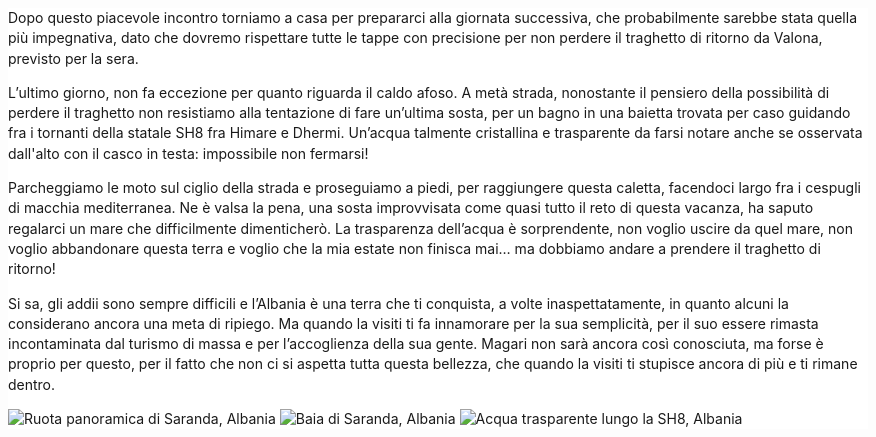 Dopo questo piacevole incontro torniamo a casa per prepararci alla giornata successiva, che probabilmente sarebbe stata quella più impegnativa, dato che dovremo rispettare tutte le tappe con precisione per non perdere il traghetto di ritorno da Valona, previsto per la sera.

L’ultimo giorno, non fa eccezione per quanto riguarda il caldo afoso. A metà strada, nonostante il pensiero della possibilità di perdere il traghetto non resistiamo alla tentazione di fare un’ultima sosta, per un bagno in una baietta trovata per caso guidando fra i tornanti della statale SH8 fra Himare e Dhermi. Un’acqua talmente cristallina e trasparente da farsi notare anche se osservata dall'alto con il casco in testa: impossibile non fermarsi!

Parcheggiamo le moto sul ciglio della strada e proseguiamo a piedi, per raggiungere questa caletta, facendoci largo fra i cespugli di macchia mediterranea. Ne è valsa la pena, una sosta improvvisata come quasi tutto il reto di questa vacanza, ha saputo regalarci un mare che difficilmente dimenticherò. La trasparenza dell’acqua è sorprendente, non voglio uscire da quel mare, non voglio abbandonare questa terra e voglio che la mia estate non finisca mai… ma dobbiamo andare a prendere il traghetto di ritorno!

Si sa, gli addii sono sempre difficili e l’Albania è una terra che ti conquista, a volte inaspettatamente, in quanto alcuni la considerano ancora una meta di ripiego. Ma quando la visiti ti fa innamorare per la sua semplicità, per il suo essere rimasta incontaminata dal turismo di massa e per l’accoglienza della sua gente. Magari non sarà ancora così conosciuta, ma forse è proprio per questo, per il fatto che non ci si aspetta tutta questa bellezza, che quando la visiti ti stupisce ancora di più e ti rimane dentro.


![Ruota panoramica di Saranda, Albania](/assets/uploads/2022/01/viaggio-improvvisato-albania/10.jpg "La ruota panoramica di Saranda")
![Baia di Saranda, Albania](/assets/uploads/2022/01/viaggio-improvvisato-albania/11.jpg "Ultima sera a Saranda, città dominata dalla sua ampia baia sulla quale si concentrano locali e ristoranti")
![Acqua trasparente lungo la SH8, Albania](/assets/uploads/2022/01/viaggio-improvvisato-albania/12.jpg "Una sosta “obbligata” lungo la SH8 fra Himare e Dhermi: la trasparenza dell’acqua è impressionante")